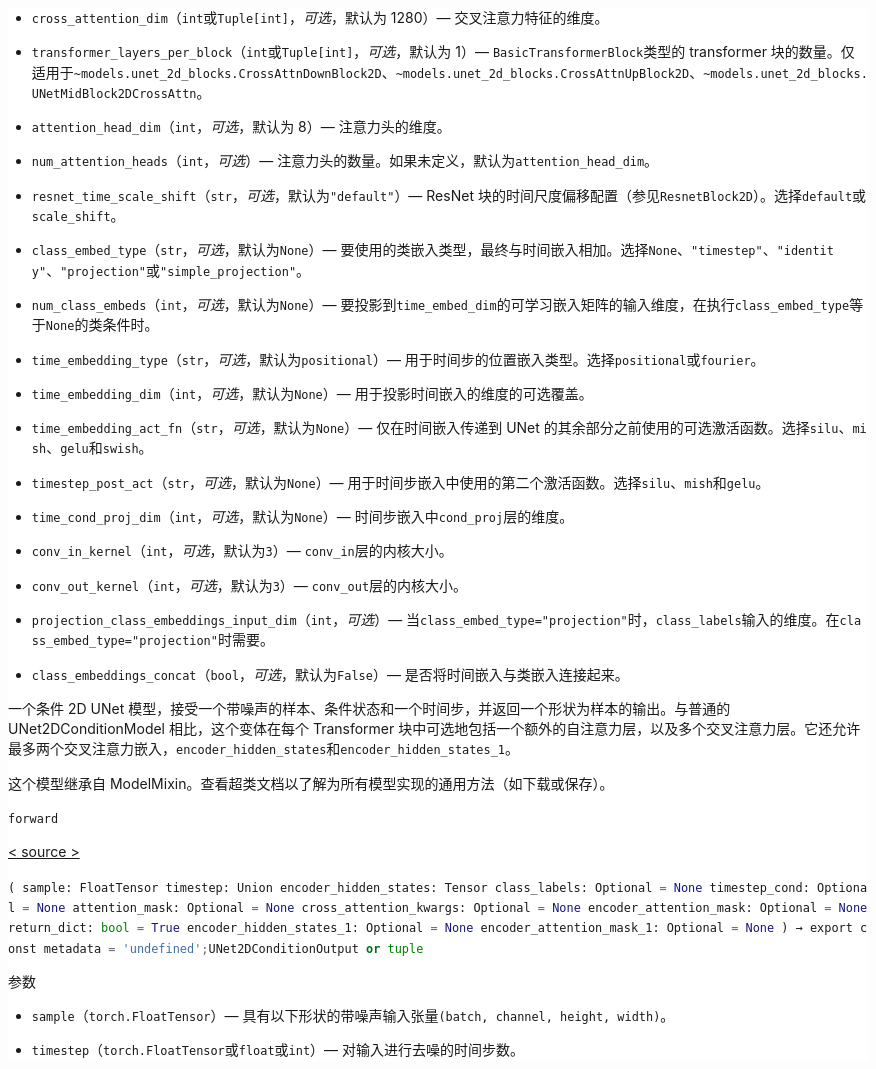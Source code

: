+   `cross_attention_dim`（`int`或`Tuple[int]`，*可选*，默认为 1280）— 交叉注意力特征的维度。

+   `transformer_layers_per_block`（`int`或`Tuple[int]`，*可选*，默认为 1）— `BasicTransformerBlock`类型的 transformer 块的数量。仅适用于`~models.unet_2d_blocks.CrossAttnDownBlock2D`、`~models.unet_2d_blocks.CrossAttnUpBlock2D`、`~models.unet_2d_blocks.UNetMidBlock2DCrossAttn`。

+   `attention_head_dim`（`int`，*可选*，默认为 8）— 注意力头的维度。

+   `num_attention_heads`（`int`，*可选*）— 注意力头的数量。如果未定义，默认为`attention_head_dim`。

+   `resnet_time_scale_shift`（`str`，*可选*，默认为`"default"`）— ResNet 块的时间尺度偏移配置（参见`ResnetBlock2D`）。选择`default`或`scale_shift`。

+   `class_embed_type`（`str`，*可选*，默认为`None`）— 要使用的类嵌入类型，最终与时间嵌入相加。选择`None`、`"timestep"`、`"identity"`、`"projection"`或`"simple_projection"`。

+   `num_class_embeds`（`int`，*可选*，默认为`None`）— 要投影到`time_embed_dim`的可学习嵌入矩阵的输入维度，在执行`class_embed_type`等于`None`的类条件时。

+   `time_embedding_type`（`str`，*可选*，默认为`positional`）— 用于时间步的位置嵌入类型。选择`positional`或`fourier`。

+   `time_embedding_dim`（`int`，*可选*，默认为`None`）— 用于投影时间嵌入的维度的可选覆盖。

+   `time_embedding_act_fn`（`str`，*可选*，默认为`None`）— 仅在时间嵌入传递到 UNet 的其余部分之前使用的可选激活函数。选择`silu`、`mish`、`gelu`和`swish`。

+   `timestep_post_act`（`str`，*可选*，默认为`None`）— 用于时间步嵌入中使用的第二个激活函数。选择`silu`、`mish`和`gelu`。

+   `time_cond_proj_dim`（`int`，*可选*，默认为`None`）— 时间步嵌入中`cond_proj`层的维度。

+   `conv_in_kernel`（`int`，*可选*，默认为`3`）— `conv_in`层的内核大小。

+   `conv_out_kernel`（`int`，*可选*，默认为`3`）— `conv_out`层的内核大小。

+   `projection_class_embeddings_input_dim`（`int`，*可选*）— 当`class_embed_type="projection"`时，`class_labels`输入的维度。在`class_embed_type="projection"`时需要。

+   `class_embeddings_concat`（`bool`，*可选*，默认为`False`）— 是否将时间嵌入与类嵌入连接起来。

一个条件 2D UNet 模型，接受一个带噪声的样本、条件状态和一个时间步，并返回一个形状为样本的输出。与普通的 UNet2DConditionModel 相比，这个变体在每个 Transformer 块中可选地包括一个额外的自注意力层，以及多个交叉注意力层。它还允许最多两个交叉注意力嵌入，`encoder_hidden_states`和`encoder_hidden_states_1`。

这个模型继承自 ModelMixin。查看超类文档以了解为所有模型实现的通用方法（如下载或保存）。

`forward`

[< source >](https://github.com/huggingface/diffusers/blob/v0.26.3/src/diffusers/pipelines/audioldm2/modeling_audioldm2.py#L662)

```py
( sample: FloatTensor timestep: Union encoder_hidden_states: Tensor class_labels: Optional = None timestep_cond: Optional = None attention_mask: Optional = None cross_attention_kwargs: Optional = None encoder_attention_mask: Optional = None return_dict: bool = True encoder_hidden_states_1: Optional = None encoder_attention_mask_1: Optional = None ) → export const metadata = 'undefined';UNet2DConditionOutput or tuple
```

参数

+   `sample`（`torch.FloatTensor`）— 具有以下形状的带噪声输入张量`(batch, channel, height, width)`。

+   `timestep`（`torch.FloatTensor`或`float`或`int`）— 对输入进行去噪的时间步数。

